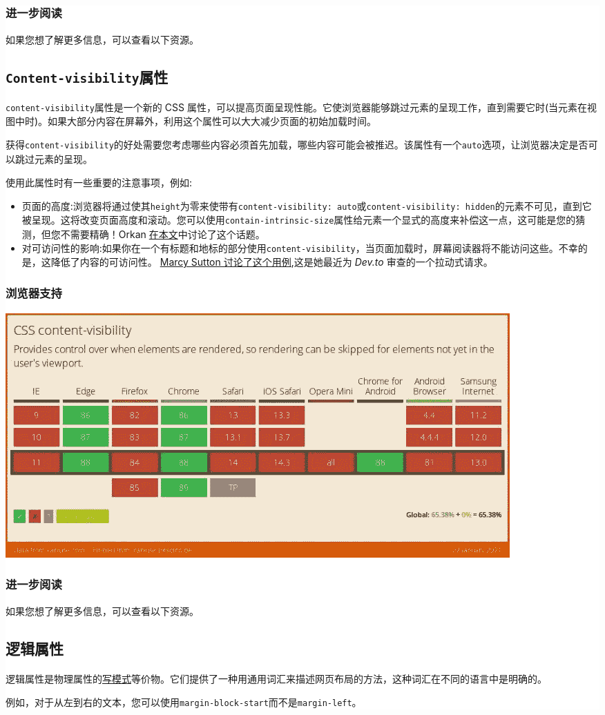 ### 进一步阅读

如果您想了解更多信息，可以查看以下资源。

## `Content-visibility`属性

`content-visibility`属性是一个新的 CSS 属性，可以提高页面呈现性能。它使浏览器能够跳过元素的呈现工作，直到需要它时(当元素在视图中时)。如果大部分内容在屏幕外，利用这个属性可以大大减少页面的初始加载时间。

获得`content-visibility`的好处需要您考虑哪些内容必须首先加载，哪些内容可能会被推迟。该属性有一个`auto`选项，让浏览器决定是否可以跳过元素的呈现。

使用此属性时有一些重要的注意事项，例如:

*   页面的高度:浏览器将通过使其`height`为零来使带有`content-visibility: auto`或`content-visibility: hidden`的元素不可见，直到它被呈现。这将改变页面高度和滚动。您可以使用`contain-intrinsic-size`属性给元素一个显式的高度来补偿这一点，这可能是您的猜测，但您不需要精确！Orkan [在本文](https://blog.logrocket.com/using-css-content-visibility-to-boost-your-rendering-performance/)中讨论了这个话题。
*   对可访问性的影响:如果你在一个有标题和地标的部分使用`content-visibility`，当页面加载时，屏幕阅读器将不能访问这些。不幸的是，这降低了内容的可访问性。 [Marcy Sutton 讨论了这个用例](https://marcysutton.com/content-visibility-accessible-semantics),这是她最近为 *Dev.to* 审查的一个拉动式请求。

### 浏览器支持

![CSS Content Visibility Browser Support Table](img/92cd17c307c93481cc5efe0ea9880322.png)

### 进一步阅读

如果您想了解更多信息，可以查看以下资源。

## 逻辑属性

逻辑属性是物理属性的[写模式](https://www.w3.org/TR/css-writing-modes-4/#writing-mode)等价物。它们提供了一种用通用词汇来描述网页布局的方法，这种词汇在不同的语言中是明确的。

例如，对于从左到右的文本，您可以使用`margin-block-start`而不是`margin-left`。
